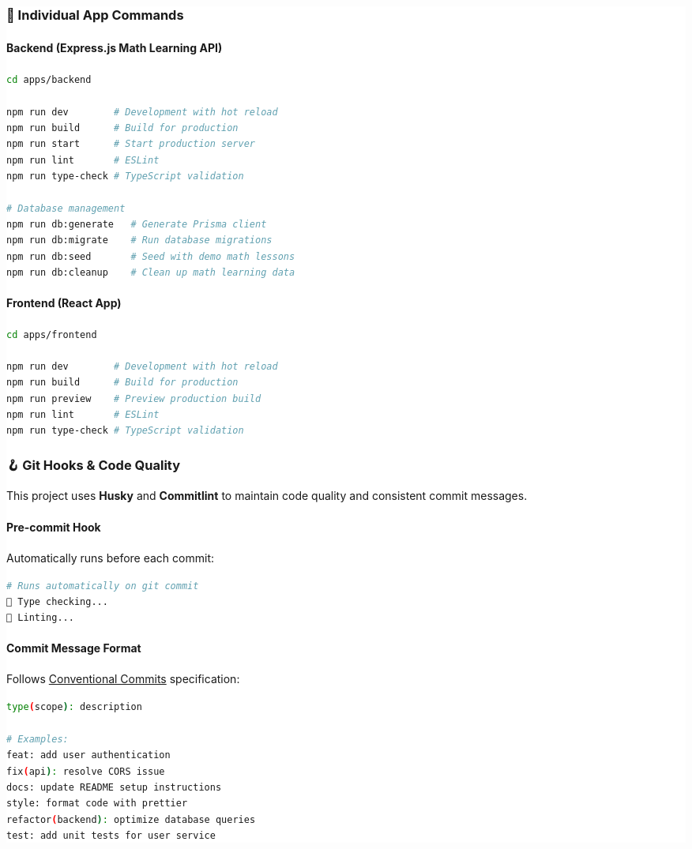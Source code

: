 ### 🔧 Individual App Commands

#### Backend (Express.js Math Learning API)
```bash
cd apps/backend

npm run dev        # Development with hot reload
npm run build      # Build for production
npm run start      # Start production server
npm run lint       # ESLint
npm run type-check # TypeScript validation

# Database management
npm run db:generate   # Generate Prisma client
npm run db:migrate    # Run database migrations
npm run db:seed       # Seed with demo math lessons
npm run db:cleanup    # Clean up math learning data
```

#### Frontend (React App)
```bash
cd apps/frontend

npm run dev        # Development with hot reload
npm run build      # Build for production
npm run preview    # Preview production build
npm run lint       # ESLint
npm run type-check # TypeScript validation
```

### 🪝 Git Hooks & Code Quality

This project uses **Husky** and **Commitlint** to maintain code quality and consistent commit messages.

#### Pre-commit Hook
Automatically runs before each commit:
```bash
# Runs automatically on git commit
📝 Type checking...
🔧 Linting...
```

#### Commit Message Format
Follows [Conventional Commits](https://conventionalcommits.org/) specification:

```bash
type(scope): description

# Examples:
feat: add user authentication
fix(api): resolve CORS issue
docs: update README setup instructions
style: format code with prettier
refactor(backend): optimize database queries
test: add unit tests for user service
```
